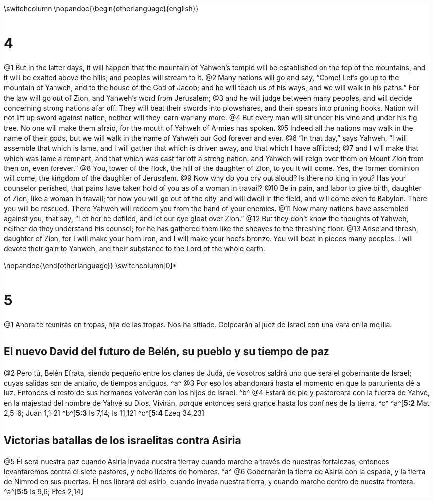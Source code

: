 \switchcolumn
\nopandoc{\begin{otherlanguage}{english}}

# 4
@1 But in the latter days, it will happen that the mountain of Yahweh’s temple will be established on the top of the mountains, and it will be exalted above the hills; and peoples will stream to it. @2 Many nations will go and say, “Come! Let’s go up to the mountain of Yahweh, and to the house of the God of Jacob; and he will teach us of his ways, and we will walk in his paths.” For the law will go out of Zion, and Yahweh’s word from Jerusalem; @3 and he will judge between many peoples, and will decide concerning strong nations afar off. They will beat their swords into plowshares, and their spears into pruning hooks. Nation will not lift up sword against nation, neither will they learn war any more. @4 But every man will sit under his vine and under his fig tree. No one will make them afraid, for the mouth of Yahweh of Armies has spoken. @5 Indeed all the nations may walk in the name of their gods, but we will walk in the name of Yahweh our God forever and ever. @6 “In that day,” says Yahweh, “I will assemble that which is lame, and I will gather that which is driven away, and that which I have afflicted; @7 and I will make that which was lame a remnant, and that which was cast far off a strong nation: and Yahweh will reign over them on Mount Zion from then on, even forever.” @8 You, tower of the flock, the hill of the daughter of Zion, to you it will come. Yes, the former dominion will come, the kingdom of the daughter of Jerusalem. @9 Now why do you cry out aloud? Is there no king in you? Has your counselor perished, that pains have taken hold of you as of a woman in travail? @10 Be in pain, and labor to give birth, daughter of Zion, like a woman in travail; for now you will go out of the city, and will dwell in the field, and will come even to Babylon. There you will be rescued. There Yahweh will redeem you from the hand of your enemies. @11 Now many nations have assembled against you, that say, “Let her be defiled, and let our eye gloat over Zion.” @12 But they don’t know the thoughts of Yahweh, neither do they understand his counsel; for he has gathered them like the sheaves to the threshing floor. @13 Arise and thresh, daughter of Zion, for I will make your horn iron, and I will make your hoofs bronze. You will beat in pieces many peoples. I will devote their gain to Yahweh, and their substance to the Lord of the whole earth. 

\nopandoc{\end{otherlanguage}}
\switchcolumn[0]*

# 5
@1 Ahora te reunirás en tropas, hija de las tropas. Nos ha sitiado. Golpearán al juez de Israel con una vara en la mejilla.

## El nuevo David del futuro de Belén, su pueblo y su tiempo de paz
@2 Pero tú, Belén Efrata, siendo pequeño entre los clanes de Judá, de vosotros saldrá uno que será el gobernante de Israel; cuyas salidas son de antaño, de tiempos antiguos. ^a^ @3 Por eso los abandonará hasta el momento en que la parturienta dé a luz. Entonces el resto de sus hermanos volverán con los hijos de Israel. ^b^ @4 Estará de pie y pastoreará con la fuerza de Yahvé, en la majestad del nombre de Yahvé su Dios. Vivirán, porque entonces será grande hasta los confines de la tierra. ^c^
^a^[**5:2** Mat 2,5-6; Juan 1,1-2] ^b^[**5:3** Is 7,14; Is 11,12] ^c^[**5:4** Ezeq 34,23]

## Victorias batallas de los israelitas contra Asiria
@5 Él será nuestra paz cuando Asiria invada nuestra tierray cuando marche a través de nuestras fortalezas, entonces levantaremos contra él siete pastores, y ocho líderes de hombres. ^a^ @6 Gobernarán la tierra de Asiria con la espada, y la tierra de Nimrod en sus puertas. Él nos librará del asirio, cuando invada nuestra tierra, y cuando marche dentro de nuestra frontera.
^a^[**5:5** Is 9,6; Efes 2,14]
